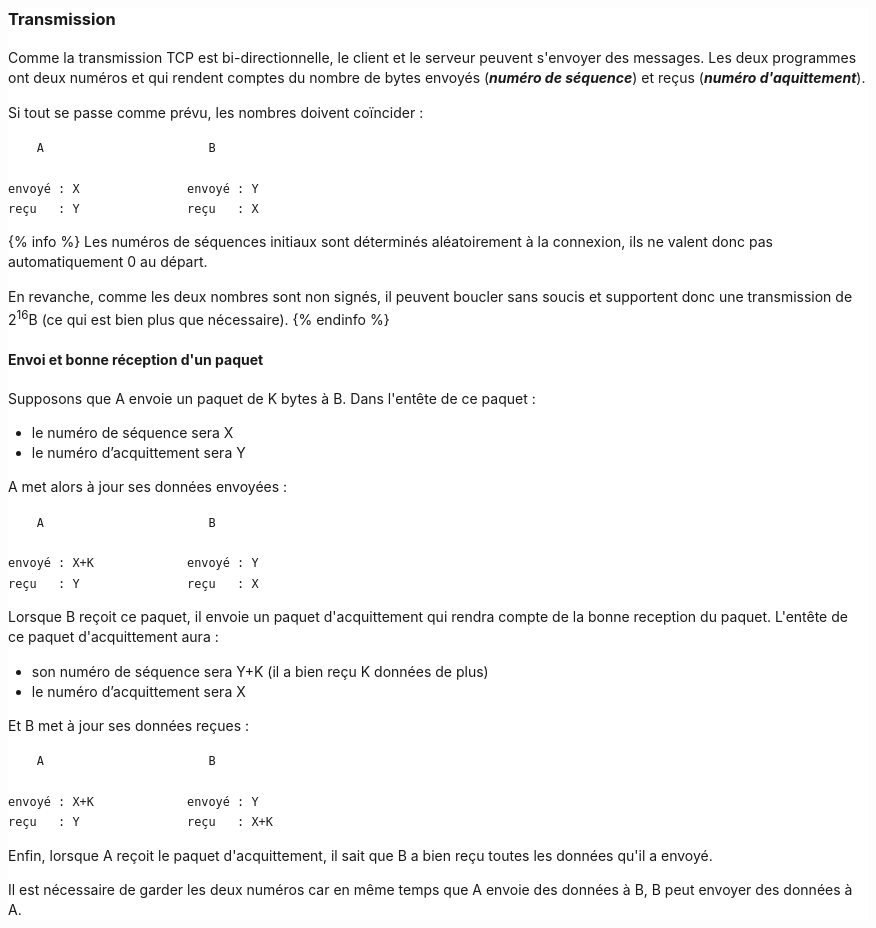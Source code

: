 ### Transmission

Comme la transmission TCP est bi-directionnelle, le client et le serveur peuvent s'envoyer des messages. Les deux programmes ont deux numéros et qui rendent comptes du nombre de bytes envoyés (***numéro de séquence***) et reçus (***numéro d'aquittement***).

Si tout se passe comme prévu, les nombres doivent coïncider :

```
    A                       B

envoyé : X               envoyé : Y
reçu   : Y               reçu   : X
```

{% info %}
Les numéros de séquences initiaux sont déterminés aléatoirement à la connexion, ils ne valent donc pas automatiquement 0 au départ.

En revanche, comme les deux nombres sont non signés, il peuvent boucler sans soucis et supportent donc une transmission de $2^{16}$B (ce qui est bien plus que nécessaire).
{% endinfo %}

#### Envoi et bonne réception d'un paquet

Supposons que A envoie un paquet de K bytes à B. Dans l'entête de ce paquet :

- le numéro de séquence sera X
- le numéro d’acquittement sera Y

A met alors à jour ses données envoyées :

```
    A                       B

envoyé : X+K             envoyé : Y
reçu   : Y               reçu   : X
```

Lorsque B reçoit ce paquet, il envoie un paquet d'acquittement qui rendra compte de la bonne reception du paquet. L'entête de ce paquet d'acquittement aura :

- son numéro de séquence sera Y+K (il a bien reçu K données de plus)
- le numéro d’acquittement sera X

Et B met à jour ses données reçues :

```
    A                       B

envoyé : X+K             envoyé : Y
reçu   : Y               reçu   : X+K
```

Enfin, lorsque A reçoit le paquet d'acquittement, il sait que B a bien reçu toutes les données qu'il a envoyé.

Il est nécessaire de garder les deux numéros car en même temps que A envoie des données à B, B peut envoyer des données à A.
